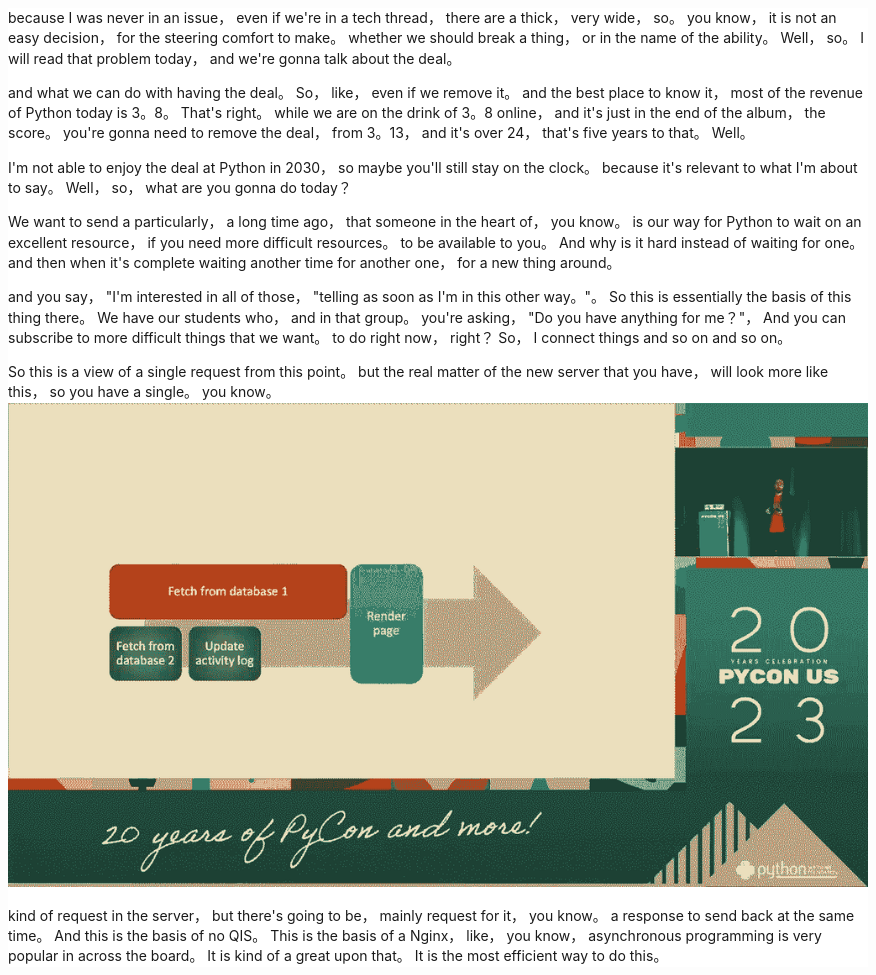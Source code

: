  because I was never in an issue， even if we're in a tech thread， there are a thick， very wide， so。 you know， it is not an easy decision， for the steering comfort to make。 whether we should break a thing， or in the name of the ability。 Well， so。 I will read that problem today， and we're gonna talk about the deal。

 and what we can do with having the deal。 So， like， even if we remove it。 and the best place to know it， most of the revenue of Python today is 3。8。 That's right。 while we are on the drink of 3。8 online， and it's just in the end of the album， the score。 you're gonna need to remove the deal， from 3。13， and it's over 24， that's five years to that。 Well。

 I'm not able to enjoy the deal at Python in 2030， so maybe you'll still stay on the clock。 because it's relevant to what I'm about to say。 Well， so， what are you gonna do today？

 We want to send a particularly， a long time ago， that someone in the heart of， you know。 is our way for Python to wait on an excellent resource， if you need more difficult resources。 to be available to you。 And why is it hard instead of waiting for one。 and then when it's complete waiting another time for another one， for a new thing around。

 and you say， "I'm interested in all of those， "telling as soon as I'm in this other way。"。 So this is essentially the basis of this thing there。 We have our students who， and in that group。 you're asking， "Do you have anything for me？"， And you can subscribe to more difficult things that we want。 to do right now， right？ So， I connect things and so on and so on。

 So this is a view of a single request from this point。 but the real matter of the new server that you have， will look more like this， so you have a single。 you know。
![](img/b6f49a000732cb2fb7f1f9181935252d_9.png)

 kind of request in the server， but there's going to be， mainly request for it， you know。 a response to send back at the same time。 And this is the basis of no QIS。 This is the basis of a Nginx， like， you know， asynchronous programming is very popular in across the board。 It is kind of a great upon that。 It is the most efficient way to do this。
